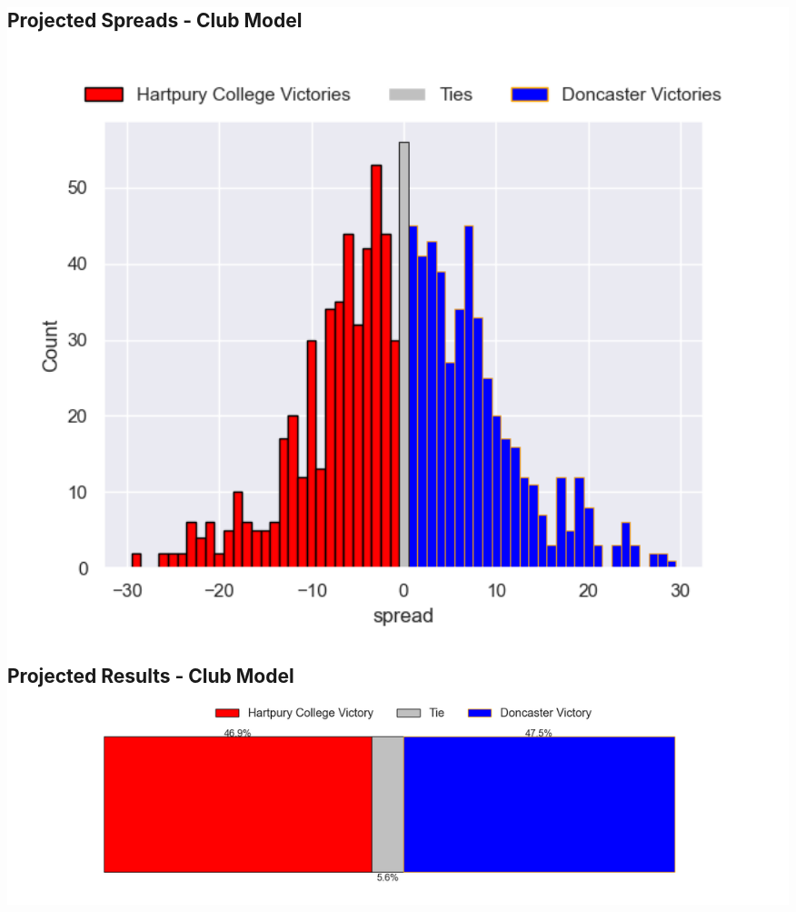 ## Projected Spreads - Club Model


<p float="left">
<img src="../comp_files/plots/2025-12-06-HartpuryCollege_V_Doncaster_spreads.png" width="99%" />
</p>

## Projected Results - Club Model


<p float="left">
<img src="../comp_files/plots/2025-12-06-HartpuryCollege_V_Doncaster_resultbar.png" width="99%" />
</p>
